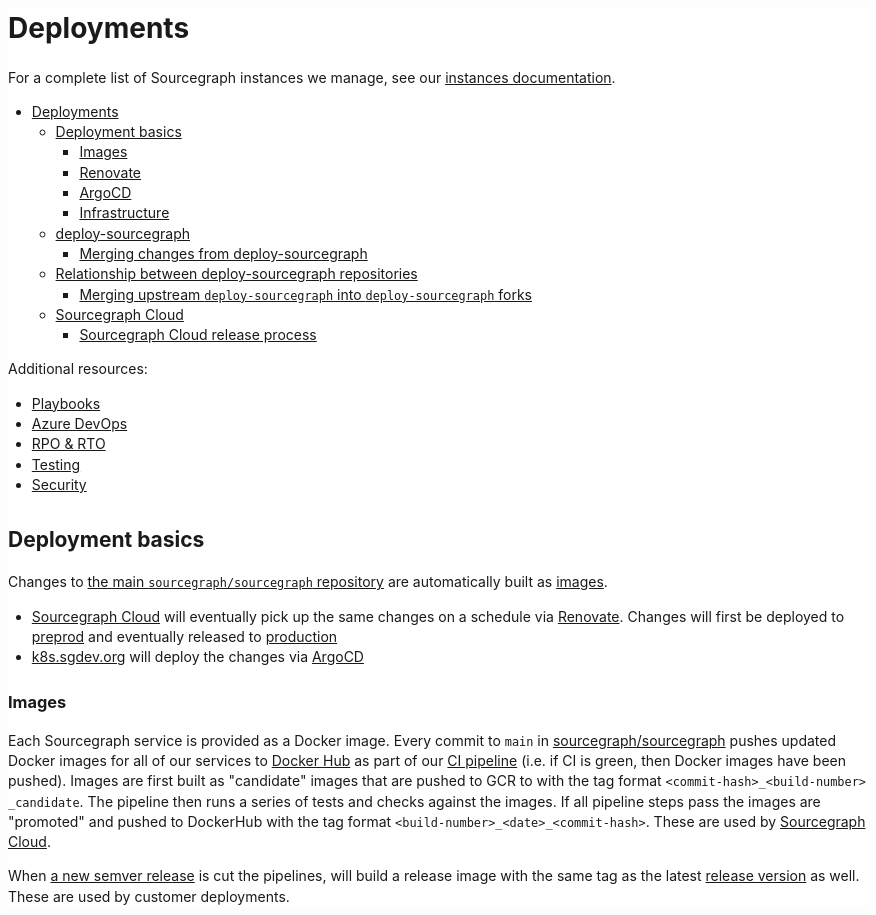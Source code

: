 # Deployments

For a complete list of Sourcegraph instances we manage, see our [instances documentation](instances.md).

- [Deployments](#deployments)
  - [Deployment basics](#deployment-basics)
    - [Images](#images)
    - [Renovate](#renovate)
    - [ArgoCD](#argocd)
    - [Infrastructure](#infrastructure)
  - [deploy-sourcegraph](#deploy-sourcegraph)
    - [Merging changes from deploy-sourcegraph](#merging-changes-from-deploy-sourcegraph)
  - [Relationship between deploy-sourcegraph repositories](#relationship-between-deploy-sourcegraph-repositories)
    - [Merging upstream `deploy-sourcegraph` into `deploy-sourcegraph` forks](#merging-upstream-deploy-sourcegraph-into-deploy-sourcegraph-forks)
  - [Sourcegraph Cloud](#sourcegraph-cloud)
    - [Sourcegraph Cloud release process](#continuous-deployment-process)

Additional resources:

- [Playbooks](./playbooks.md)
- [Azure DevOps](./azure_devops.md)
- [RPO & RTO](./rto_rpo.md)
- [Testing](./testing.md)
- [Security](./security.md)

## Deployment basics

Changes to [the main `sourcegraph/sourcegraph` repository](https://github.com/sourcegraph/sourcegraph) are automatically built as [images](#images).

- [Sourcegraph Cloud](instances.md#sourcegraph-cloud) will eventually pick up the same changes on a schedule via [Renovate](#renovate). Changes will first be deployed to [preprod](https://preview.sgdev.dev) and eventually released to [production](https://sourcegraph.com/search)
- [k8s.sgdev.org](instances.md#k8s-sgdev-org) will deploy the changes via [ArgoCD](#argocd)

### Images

Each Sourcegraph service is provided as a Docker image. Every commit to `main` in [sourcegraph/sourcegraph](https://github.com/sourcegraph/sourcegraph) pushes updated Docker images for all of our services to [Docker Hub](https://hub.docker.com/u/sourcegraph/) as part of our [CI pipeline](https://buildkite.com/sourcegraph/sourcegraph) (i.e. if CI is green, then Docker images have been pushed). Images are first built as "candidate" images that are pushed to GCR to with the tag format `<commit-hash>_<build-number>_candidate`. The pipeline then runs a series of tests and checks against the images. If all pipeline steps pass the images are "promoted" and pushed to DockerHub with the tag format `<build-number>_<date>_<commit-hash>`. These are used by [Sourcegraph Cloud](instances.md#sourcegraph-cloud).

When [a new semver release](../releases/index.md) is cut the pipelines, will build a release image with the same tag as the latest [release version](https://github.com/sourcegraph/sourcegraph/tags) as well. These are used by customer deployments.
